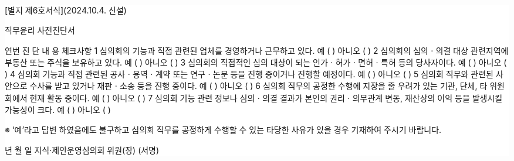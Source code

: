 [별지 제6호서식](2024.10.4. 신설)

직무윤리 사전진단서

연번
진 단 내 용
체크사항
1
심의회의 기능과 직접 관련된 업체를 경영하거나 근무하고 있다.
예
(  )
아니오
(  )
2
심의회의 심의ㆍ의결 대상 관련지역에 부동산 또는 주식을 보유하고 있다.
예
(  )
아니오
(  )
3
심의회의 직접적인 심의 대상이 되는 인가ㆍ허가ㆍ면허ㆍ특허 등의 당사자이다.
예
(  )
아니오
(  )
4
심의회 기능과 직접 관련된 공사ㆍ용역ㆍ계약 또는 연구ㆍ논문 등을 진행 중이거나 진행할 예정이다.
예
(  )
아니오
(  )
5
심의회 직무와 관련된 사안으로 수사를 받고 있거나 재판ㆍ소송 등을 진행 중이다.
예
(  )
아니오
(  )
6
심의회 직무의 공정한 수행에 지장을 줄 우려가 있는 기관, 단체, 타 위원회에서 현재 활동 중이다.
예
(  )
아니오
(  )
7
심의회 기능 관련 정보나 심의ㆍ의결 결과가 본인의 권리ㆍ의무관계 변동, 재산상의 이익 등을 발생시킬 가능성이 크다.
예
(  )
아니오
(  )

※ ‘예’라고 답변 하였음에도 불구하고 심의회 직무를 공정하게 수행할 수 있는 타당한 사유가 있을 경우 기재하여 주시기 바랍니다.

 년     월    일
지식·제안운영심의회 위원(장)           (서명)
